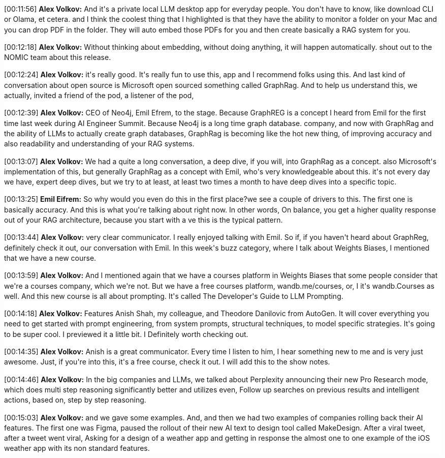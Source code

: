 [00:11:56] **Alex Volkov:** And it's a private local LLM desktop app for everyday people. You don't have to know, like download CLI or Olama, et cetera. and I think the coolest thing that I highlighted is that they have the ability to monitor a folder on your Mac and you can drop PDF in the folder. They will auto embed those PDFs for you and then create basically a RAG system for you.

[00:12:18] **Alex Volkov:** Without thinking about embedding, without doing anything, it will happen automatically. shout out to the NOMIC team about this release.

[00:12:24] **Alex Volkov:** it's really good. It's really fun to use this, app and I recommend folks using this. And last kind of conversation about open source is Microsoft open sourced something called GraphRag. And to help us understand this, we actually, invited a friend of the pod, a listener of the pod,

[00:12:39] **Alex Volkov:** CEO of Neo4j, Emil Efrem, to the stage. Because GraphREG is a concept I heard from Emil for the first time last week during AI Engineer Summit. Because Neo4j is a long time graph database. company, and now with GraphRag and the ability of LLMs to actually create graph databases, GraphRag is becoming like the hot new thing, of improving accuracy and also readability and understanding of your RAG systems.

[00:13:07] **Alex Volkov:** We had a quite a long conversation, a deep dive, if you will, into GraphRag as a concept. also Microsoft's implementation of this, but generally GraphRag as a concept with Emil, who's very knowledgeable about this. it's not every day we have, expert deep dives, but we try to at least, at least two times a month to have deep dives into a specific topic.

[00:13:25] **Emil Eifrem:** So why would you even do this in the first place?we see a couple of drivers to this. The first one is basically accuracy. And this is what you're talking about right now. In other words, On balance, you get a higher quality response out of your RAG architecture, because you start with a ve this is the typical pattern.

[00:13:44] **Alex Volkov:** very clear communicator. I really enjoyed talking with Emil. So if, if you haven't heard about GraphReg, definitely check it out, our conversation with Emil. In this week's buzz category, where I talk about Weights Biases, I mentioned that we have a new course.

[00:13:59] **Alex Volkov:** And I mentioned again that we have a courses platform in Weights Biases that some people consider that we're a courses company, which we're not. But we have a free courses platform, wandb.me/courses, or, I it's wandb.Courses as well. And this new course is all about prompting. It's called The Developer's Guide to LLM Prompting.

[00:14:18] **Alex Volkov:** Features Anish Shah, my colleague, and Theodore Danilovic from AutoGen. It will cover everything you need to get started with prompt engineering, from system prompts, structural techniques, to model specific strategies. It's going to be super cool. I previewed it a little bit. I Definitely worth checking out.

[00:14:35] **Alex Volkov:** Anish is a great communicator. Every time I listen to him, I hear something new to me and is very just awesome. Just, if you're into this, it's a free course, check it out. I will add this to the show notes. 

[00:14:46] **Alex Volkov:** In the big companies and LLMs, we talked about Perplexity announcing their new Pro Research mode, which does multi step reasoning significantly better and utilizes even, Follow up searches on previous results and intelligent actions, based on, step by step reasoning.

[00:15:03] **Alex Volkov:** and we gave some examples. And, and then we had two examples of companies rolling back their AI features. The first one was Figma, paused the rollout of their new AI text to design tool called MakeDesign. After a viral tweet, after a tweet went viral, Asking for a design of a weather app and getting in response the almost one to one example of the iOS weather app with its non standard features.
